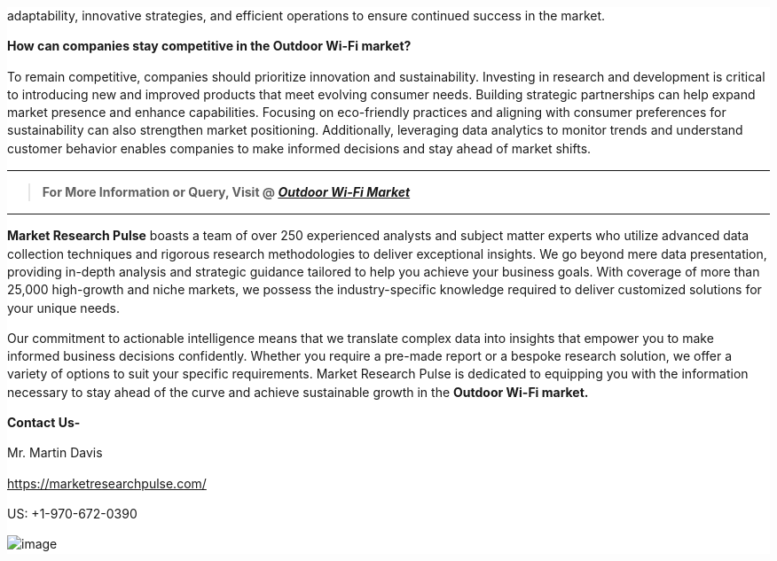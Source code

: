 adaptability, innovative strategies, and efficient operations to ensure continued success in the market.</p><p><strong>How can companies stay competitive in the Outdoor Wi-Fi market?</strong></p><p>To remain competitive, companies should prioritize innovation and sustainability. Investing in research and development is critical to introducing new and improved products that meet evolving consumer needs. Building strategic partnerships can help expand market presence and enhance capabilities. Focusing on eco-friendly practices and aligning with consumer preferences for sustainability can also strengthen market positioning. Additionally, leveraging data analytics to monitor trends and understand customer behavior enables companies to make informed decisions and stay ahead of market shifts.</p><hr /><blockquote><p><strong>For More Information or Query, Visit @&nbsp;<em><a href="https://marketresearchpulse.com/report/20287/outdoor-wi-fi-market?utm_source=Linkedin&utm_medium=019">Outdoor Wi-Fi Market</a></em></strong></p></blockquote><hr /><p><strong>Market Research Pulse</strong> boasts a team of over 250 experienced analysts and subject matter experts who utilize advanced data collection techniques and rigorous research methodologies to deliver exceptional insights. We go beyond mere data presentation, providing in-depth analysis and strategic guidance tailored to help you achieve your business goals. With coverage of more than 25,000 high-growth and niche markets, we possess the industry-specific knowledge required to deliver customized solutions for your unique needs.</p><p>Our commitment to actionable intelligence means that we translate complex data into insights that empower you to make informed business decisions confidently. Whether you require a pre-made report or a bespoke research solution, we offer a variety of options to suit your specific requirements. Market Research Pulse is dedicated to equipping you with the information necessary to stay ahead of the curve and achieve sustainable growth in the <strong>Outdoor Wi-Fi market.</strong></p><p><strong>Contact Us-</strong></p><p>Mr. Martin Davis</p><p>https://marketresearchpulse.com/</p><p>US: +1-970-672-0390</p>
![image](https://github.com/user-attachments/assets/7f559982-e14f-47b3-8d28-c193eb4415a8)
